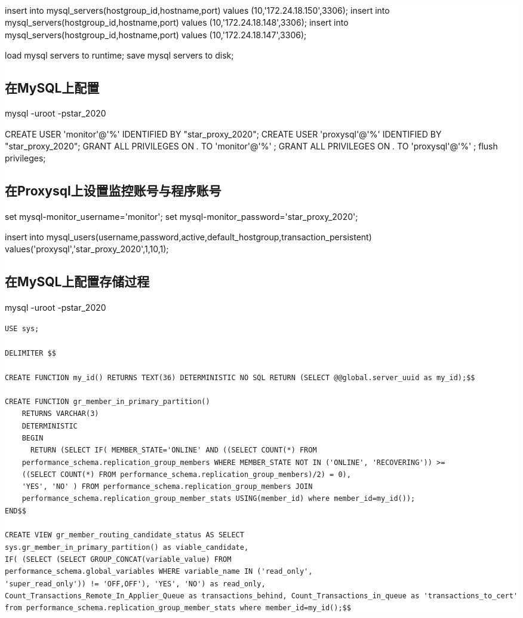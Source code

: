 insert into mysql_servers(hostgroup_id,hostname,port) values (10,'172.24.18.150',3306);
insert into mysql_servers(hostgroup_id,hostname,port) values (10,'172.24.18.148',3306);
insert into mysql_servers(hostgroup_id,hostname,port) values (10,'172.24.18.147',3306);

load mysql servers to runtime;
save mysql servers to disk;


## 在MySQL上配置
mysql -uroot -pstar_2020

CREATE USER 'monitor'@'%' IDENTIFIED BY "star_proxy_2020";
CREATE USER 'proxysql'@'%' IDENTIFIED BY "star_proxy_2020";
GRANT ALL PRIVILEGES ON *.* TO 'monitor'@'%' ;
GRANT ALL PRIVILEGES ON *.* TO 'proxysql'@'%' ;
flush privileges;

## 在Proxysql上设置监控账号与程序账号

set mysql-monitor_username='monitor';
set mysql-monitor_password='star_proxy_2020';

insert into mysql_users(username,password,active,default_hostgroup,transaction_persistent) values('proxysql','star_proxy_2020',1,10,1);

## 在MySQL上配置存储过程
mysql -uroot -pstar_2020

```
USE sys;
 
DELIMITER $$
 
CREATE FUNCTION my_id() RETURNS TEXT(36) DETERMINISTIC NO SQL RETURN (SELECT @@global.server_uuid as my_id);$$
 
CREATE FUNCTION gr_member_in_primary_partition()
    RETURNS VARCHAR(3)
    DETERMINISTIC
    BEGIN
      RETURN (SELECT IF( MEMBER_STATE='ONLINE' AND ((SELECT COUNT(*) FROM
    performance_schema.replication_group_members WHERE MEMBER_STATE NOT IN ('ONLINE', 'RECOVERING')) >=
    ((SELECT COUNT(*) FROM performance_schema.replication_group_members)/2) = 0),
    'YES', 'NO' ) FROM performance_schema.replication_group_members JOIN
    performance_schema.replication_group_member_stats USING(member_id) where member_id=my_id());
END$$
 
CREATE VIEW gr_member_routing_candidate_status AS SELECT
sys.gr_member_in_primary_partition() as viable_candidate,
IF( (SELECT (SELECT GROUP_CONCAT(variable_value) FROM
performance_schema.global_variables WHERE variable_name IN ('read_only',
'super_read_only')) != 'OFF,OFF'), 'YES', 'NO') as read_only,
Count_Transactions_Remote_In_Applier_Queue as transactions_behind, Count_Transactions_in_queue as 'transactions_to_cert' 
from performance_schema.replication_group_member_stats where member_id=my_id();$$
```
